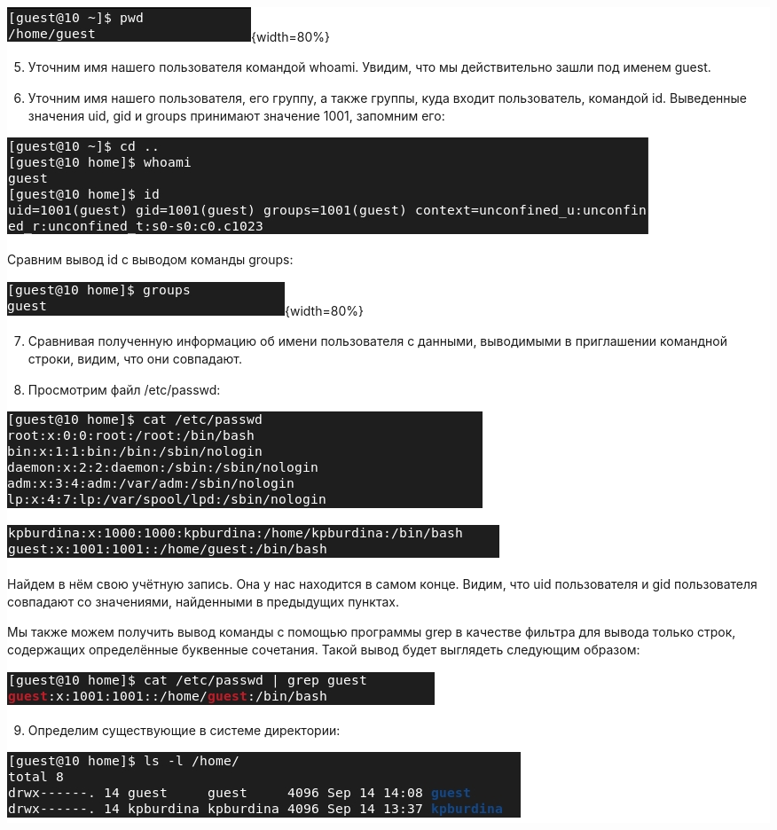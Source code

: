 ![рис 4. Определение директории](screens/4.jpg){width=80%}

5. Уточним имя нашего пользователя командой whoami. Увидим, что мы действительно зашли под именем guest.

6. Уточним имя нашего пользователя, его группу, а также группы, куда входит пользователь, командой id. Выведенные значения uid, gid и groups принимают значение 1001, запомним его:

![рис 5. Информация о пользователе по whoami и id](screens/5.jpg)

Сравним вывод id с выводом команды groups:

![рис 6. Вывод groups](screens/6.jpg){width=80%}

7. Сравнивая полученную информацию об имени пользователя с данными, выводимыми в приглашении командной строки, видим, что они совпадают.

8. Просмотрим файл /etc/passwd:

![рис 7. Просмотр файла (н)](screens/7.jpg)

![рис 8. Просмотр файла (к)](screens/8.jpg)

Найдем в нём свою учётную запись. Она у нас находится в самом конце. Видим, что uid пользователя и gid пользователя совпадают со значениями, найденными в предыдущих пунктах.

Мы также можем получить вывод команды с помощью программы grep в качестве фильтра для вывода только строк, содержащих определённые буквенные сочетания. Такой вывод будет выглядеть следующим образом:

![рис 9. Вывод информации с помощью grep](screens/9.jpg)

9. Определим существующие в системе директории:

![рис 10. Просмотр директорий](screens/10.jpg)
